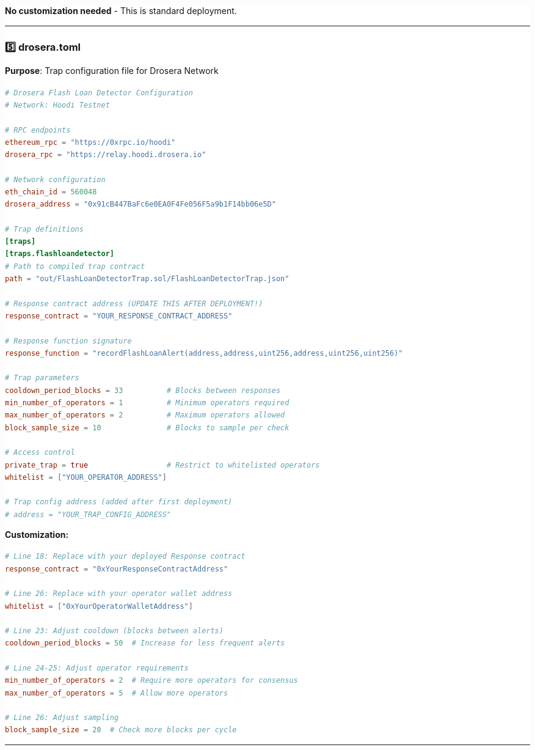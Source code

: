 **No customization needed** - This is standard deployment.

---

### 5️⃣ drosera.toml

**Purpose**: Trap configuration file for Drosera Network

```toml
# Drosera Flash Loan Detector Configuration
# Network: Hoodi Testnet

# RPC endpoints
ethereum_rpc = "https://0xrpc.io/hoodi"
drosera_rpc = "https://relay.hoodi.drosera.io"

# Network configuration
eth_chain_id = 560048
drosera_address = "0x91cB447BaFc6e0EA0F4Fe056F5a9b1F14bb06e5D"

# Trap definitions
[traps]
[traps.flashloandetector]
# Path to compiled trap contract
path = "out/FlashLoanDetectorTrap.sol/FlashLoanDetectorTrap.json"

# Response contract address (UPDATE THIS AFTER DEPLOYMENT!)
response_contract = "YOUR_RESPONSE_CONTRACT_ADDRESS"

# Response function signature
response_function = "recordFlashLoanAlert(address,address,uint256,address,uint256,uint256)"

# Trap parameters
cooldown_period_blocks = 33          # Blocks between responses
min_number_of_operators = 1          # Minimum operators required
max_number_of_operators = 2          # Maximum operators allowed
block_sample_size = 10               # Blocks to sample per check

# Access control
private_trap = true                  # Restrict to whitelisted operators
whitelist = ["YOUR_OPERATOR_ADDRESS"]

# Trap config address (added after first deployment)
# address = "YOUR_TRAP_CONFIG_ADDRESS"
```

**Customization:**
```toml
# Line 18: Replace with your deployed Response contract
response_contract = "0xYourResponseContractAddress"

# Line 26: Replace with your operator wallet address
whitelist = ["0xYourOperatorWalletAddress"]

# Line 23: Adjust cooldown (blocks between alerts)
cooldown_period_blocks = 50  # Increase for less frequent alerts

# Line 24-25: Adjust operator requirements
min_number_of_operators = 2  # Require more operators for consensus
max_number_of_operators = 5  # Allow more operators

# Line 26: Adjust sampling
block_sample_size = 20  # Check more blocks per cycle
```

---